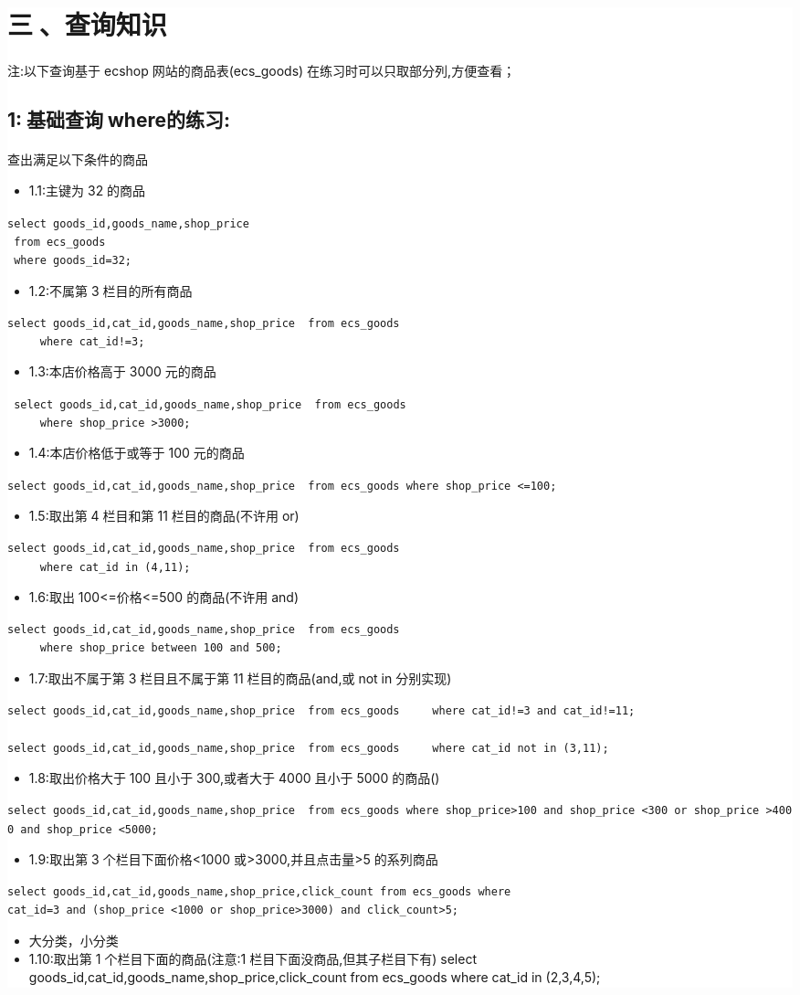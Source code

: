 

# 三	、查询知识
注:以下查询基于 ecshop 网站的商品表(ecs_goods)
在练习时可以只取部分列,方便查看；

## 1: 基础查询 where的练习:

查出满足以下条件的商品
- 1.1:主键为 32 的商品
```mysql
select goods_id,goods_name,shop_price 
 from ecs_goods
 where goods_id=32;
```
- 1.2:不属第 3 栏目的所有商品
```mysql
select goods_id,cat_id,goods_name,shop_price  from ecs_goods
     where cat_id!=3;
```
- 1.3:本店价格高于 3000 元的商品
```mysql
 select goods_id,cat_id,goods_name,shop_price  from ecs_goods
     where shop_price >3000;
```
- 1.4:本店价格低于或等于 100 元的商品
```mysql
select goods_id,cat_id,goods_name,shop_price  from ecs_goods where shop_price <=100;
```
- 1.5:取出第 4 栏目和第 11 栏目的商品(不许用 or)
```mysql
select goods_id,cat_id,goods_name,shop_price  from ecs_goods
     where cat_id in (4,11);
```
- 1.6:取出 100<=价格<=500 的商品(不许用 and)
```mysql
select goods_id,cat_id,goods_name,shop_price  from ecs_goods
     where shop_price between 100 and 500;
```
- 1.7:取出不属于第 3 栏目且不属于第 11 栏目的商品(and,或 not in 分别实现)
```mysql
select goods_id,cat_id,goods_name,shop_price  from ecs_goods     where cat_id!=3 and cat_id!=11;

select goods_id,cat_id,goods_name,shop_price  from ecs_goods     where cat_id not in (3,11);
```
- 1.8:取出价格大于 100 且小于 300,或者大于 4000 且小于 5000 的商品()
```mysql
select goods_id,cat_id,goods_name,shop_price  from ecs_goods where shop_price>100 and shop_price <300 or shop_price >4000 and shop_price <5000;
```
- 1.9:取出第 3 个栏目下面价格<1000 或>3000,并且点击量>5 的系列商品
```mysql
select goods_id,cat_id,goods_name,shop_price,click_count from ecs_goods where
cat_id=3 and (shop_price <1000 or shop_price>3000) and click_count>5;
```
- 大分类，小分类
- 1.10:取出第 1 个栏目下面的商品(注意:1 栏目下面没商品,但其子栏目下有)
select goods_id,cat_id,goods_name,shop_price,click_count from ecs_goods
     where cat_id in (2,3,4,5);
